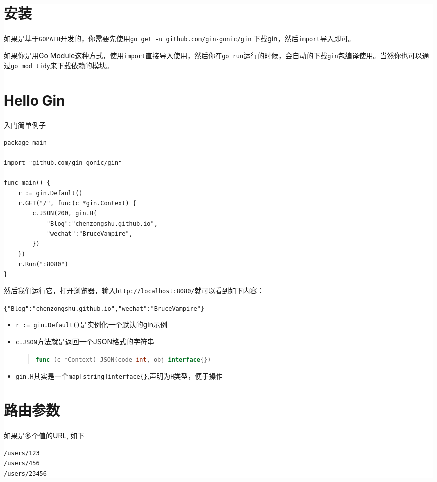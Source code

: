 # 安装

如果是基于`GOPATH`开发的，你需要先使用`go get -u github.com/gin-gonic/gin` 下载gin，然后`import`导入即可。

如果你是用Go Module这种方式，使用`import`直接导入使用，然后你在`go run`运行的时候，会自动的下载`gin`包编译使用。当然你也可以通过`go mod tidy`来下载依赖的模块。

# Hello Gin

入门简单例子

```
package main

import "github.com/gin-gonic/gin"

func main() {
	r := gin.Default()
	r.GET("/", func(c *gin.Context) {
		c.JSON(200, gin.H{
			"Blog":"chenzongshu.github.io",
			"wechat":"BruceVampire",
		})
	})
	r.Run(":8080")
}
```

然后我们运行它，打开浏览器，输入`http://localhost:8080/`就可以看到如下内容：

```
{"Blog":"chenzongshu.github.io","wechat":"BruceVampire"}
```

- `r := gin.Default()`是实例化一个默认的gin示例

- `c.JSON`方法就是返回一个JSON格式的字符串

  > ```go
  > func (c *Context) JSON(code int, obj interface{})
  > ```

- `gin.H`其实是一个`map[string]interface{}`,声明为`H`类型，便于操作



# 路由参数

如果是多个值的URL, 如下

```
/users/123
/users/456
/users/23456
```
